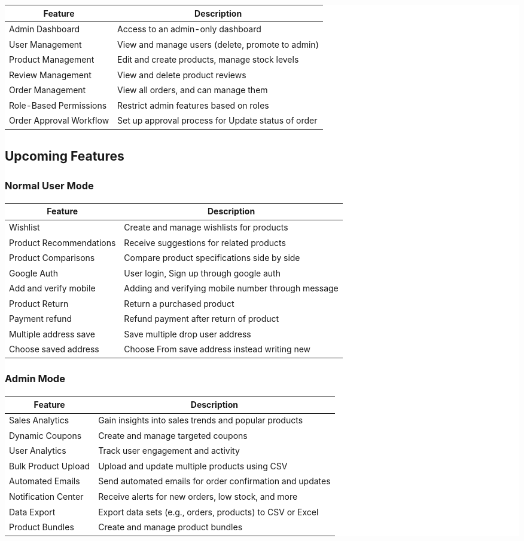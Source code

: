 | Feature                 | Description                                        |
| ----------------------- | -------------------------------------------------- |
| Admin Dashboard         | Access to an admin-only dashboard                  |
| User Management         | View and manage users (delete, promote to admin)   |
| Product Management      | Edit and create products, manage stock levels      |
| Review Management       | View and delete product reviews                    |
| Order Management        | View all orders, and can manage them               |
| Role-Based Permissions  | Restrict admin features based on roles             |
| Order Approval Workflow | Set up approval process for Update status of order |

## Upcoming Features

### Normal User Mode

| Feature                 | Description                                        |
| ----------------------- | -------------------------------------------        |
| Wishlist                | Create and manage wishlists for products           |
| Product Recommendations | Receive suggestions for related products           |
| Product Comparisons     | Compare product specifications side by side        |
| Google Auth             |User login, Sign up through google auth             |
| Add and verify mobile   | Adding and verifying mobile number through message |
| Product Return          | Return a purchased product                         |
| Payment refund          | Refund payment after return of product             |
| Multiple address save   | Save multiple drop user address                    |
| Choose saved address    | Choose From save address instead writing new       |

### Admin Mode

| Feature             | Description                                               |
| ------------------- | --------------------------------------------------------- |
| Sales Analytics     | Gain insights into sales trends and popular products      |
| Dynamic Coupons     | Create and manage targeted coupons                        |
| User Analytics      | Track user engagement and activity                        |
| Bulk Product Upload | Upload and update multiple products using CSV             |
| Automated Emails    | Send automated emails for order confirmation and updates  |
| Notification Center | Receive alerts for new orders, low stock, and more        |
| Data Export         | Export data sets (e.g., orders, products) to CSV or Excel |
| Product Bundles     | Create and manage product bundles                         |
